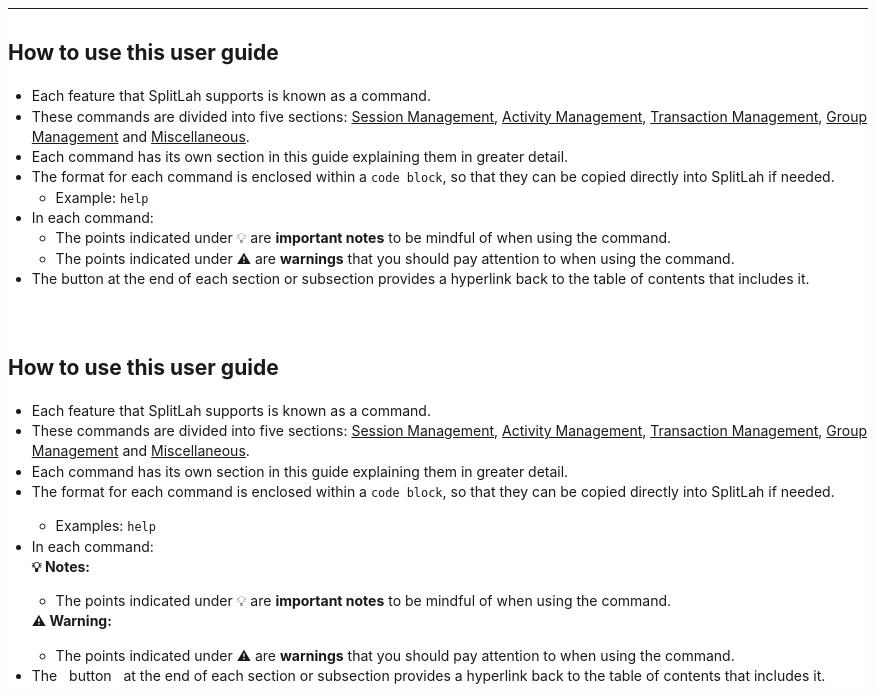 <hr>

## How to use this user guide
- Each feature that SplitLah supports is known as a command.
- These commands are divided into five sections: [Session Management](#session-management), [Activity Management](#activity-management), 
[Transaction Management](#transaction-management), [Group Management](#group-management) and [Miscellaneous](#miscellaneous).
- Each command has its own section in this guide explaining them in greater detail.
- The format for each command is enclosed within a `code block`, so that they can be copied directly into SplitLah if needed.
  - Example: `help`
- In each command: 
  - The points indicated under 💡 are **important notes** to be mindful of when using the command.
  - The points indicated under ⚠️ are **warnings** that you should pay attention to when using the command.
- The button at the end of each section or subsection provides a hyperlink back to the table of contents that includes it. 

<br>
<h2>How to use this user guide</h2>
<ul>
<li>Each feature that SplitLah supports is known as a command.</li>
<li>These commands are divided into five sections: <a href="#session-management">Session Management</a>, <a href="#activity-management">Activity Management</a>, <a href="#transaction-management">Transaction Management</a>, <a href="#group-management">Group Management</a> and <a href="#miscellaneous">Miscellaneous</a>.</li>
<li>Each command has its own section in this guide explaining them in greater detail.</li>
<li>The format for each command is enclosed within a <code class="language-plaintext highlighter-rouge">code block</code>, so that they can be copied directly into SplitLah if needed.</li>
  <ul>
  <li>Examples: <code class="language-plaintext highlighter-rouge">help</code></li>
  </ul>
<li>In each command:</li>
<div class = "notes box">
<strong>💡 Notes:</strong>
<ul>
  <li>The points indicated under 💡 are <strong>important notes</strong> to be mindful of when using the command.</li>
</ul>
</div>
<div class = "warning box">
<strong>⚠️ Warning:</strong>
<ul>
  <li>The points indicated under ⚠️ are <strong>warnings</strong> that you should pay attention to when using the command.</li>
</ul>
</div>
<li>The &nbsp; <a class="back-button">button</a> &nbsp; at the end of each section or subsection provides a hyperlink back to the table of contents that includes it. </li>
</ul>
